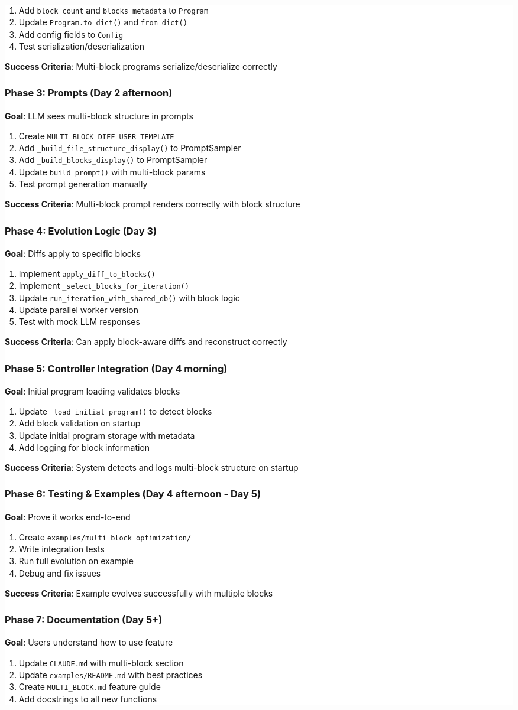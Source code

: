 1. Add `block_count` and `blocks_metadata` to `Program`
2. Update `Program.to_dict()` and `from_dict()`
3. Add config fields to `Config`
4. Test serialization/deserialization

**Success Criteria**: Multi-block programs serialize/deserialize correctly

### Phase 3: Prompts (Day 2 afternoon)
**Goal**: LLM sees multi-block structure in prompts

1. Create `MULTI_BLOCK_DIFF_USER_TEMPLATE`
2. Add `_build_file_structure_display()` to PromptSampler
3. Add `_build_blocks_display()` to PromptSampler
4. Update `build_prompt()` with multi-block params
5. Test prompt generation manually

**Success Criteria**: Multi-block prompt renders correctly with block structure

### Phase 4: Evolution Logic (Day 3)
**Goal**: Diffs apply to specific blocks

1. Implement `apply_diff_to_blocks()`
2. Implement `_select_blocks_for_iteration()`
3. Update `run_iteration_with_shared_db()` with block logic
4. Update parallel worker version
5. Test with mock LLM responses

**Success Criteria**: Can apply block-aware diffs and reconstruct correctly

### Phase 5: Controller Integration (Day 4 morning)
**Goal**: Initial program loading validates blocks

1. Update `_load_initial_program()` to detect blocks
2. Add block validation on startup
3. Update initial program storage with metadata
4. Add logging for block information

**Success Criteria**: System detects and logs multi-block structure on startup

### Phase 6: Testing & Examples (Day 4 afternoon - Day 5)
**Goal**: Prove it works end-to-end

1. Create `examples/multi_block_optimization/`
2. Write integration tests
3. Run full evolution on example
4. Debug and fix issues

**Success Criteria**: Example evolves successfully with multiple blocks

### Phase 7: Documentation (Day 5+)
**Goal**: Users understand how to use feature

1. Update `CLAUDE.md` with multi-block section
2. Update `examples/README.md` with best practices
3. Create `MULTI_BLOCK.md` feature guide
4. Add docstrings to all new functions
